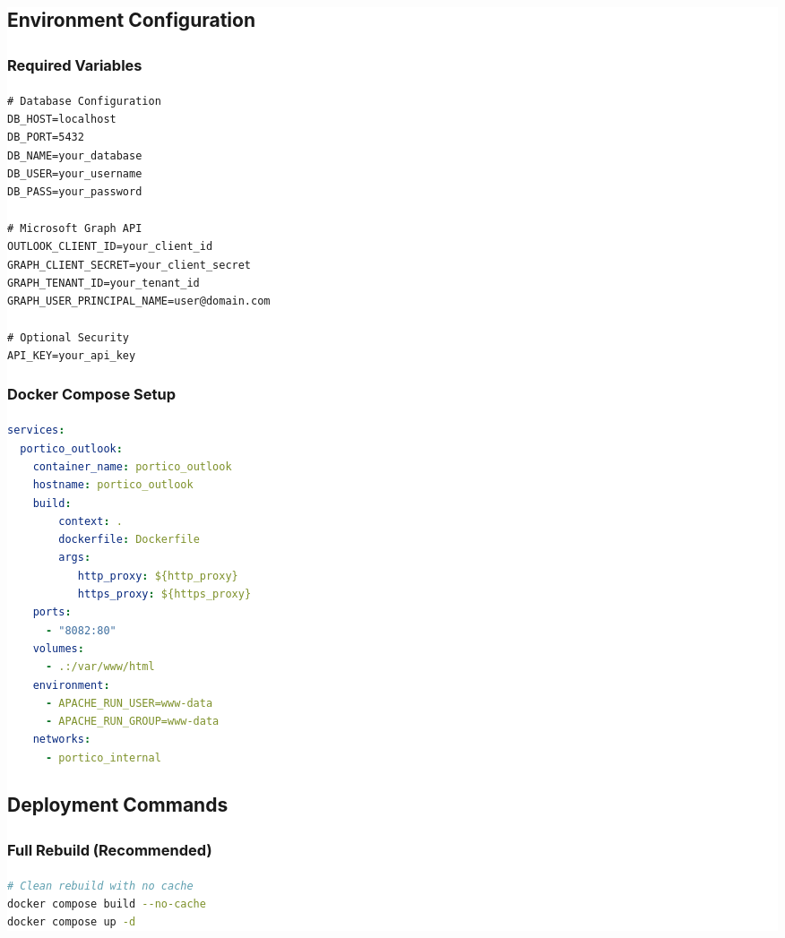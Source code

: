 ## Environment Configuration

### Required Variables
```env
# Database Configuration
DB_HOST=localhost
DB_PORT=5432
DB_NAME=your_database
DB_USER=your_username
DB_PASS=your_password

# Microsoft Graph API
OUTLOOK_CLIENT_ID=your_client_id
GRAPH_CLIENT_SECRET=your_client_secret
GRAPH_TENANT_ID=your_tenant_id
GRAPH_USER_PRINCIPAL_NAME=user@domain.com

# Optional Security
API_KEY=your_api_key
```

### Docker Compose Setup
```yaml
services:
  portico_outlook:
    container_name: portico_outlook
    hostname: portico_outlook
    build:
        context: .
        dockerfile: Dockerfile
        args:
           http_proxy: ${http_proxy}
           https_proxy: ${https_proxy}
    ports:
      - "8082:80"
    volumes:
      - .:/var/www/html
    environment:
      - APACHE_RUN_USER=www-data
      - APACHE_RUN_GROUP=www-data
    networks:
      - portico_internal
```

## Deployment Commands

### Full Rebuild (Recommended)
```bash
# Clean rebuild with no cache
docker compose build --no-cache
docker compose up -d
```
